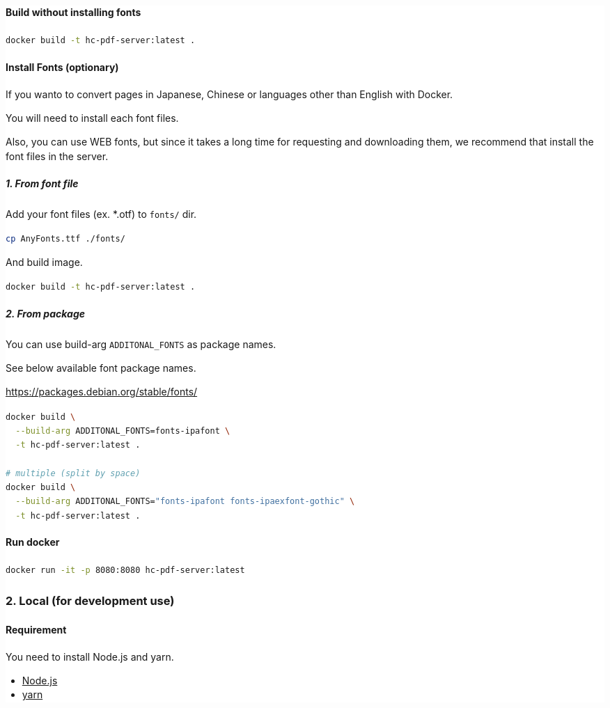 #### Build without installing fonts

```zsh
docker build -t hc-pdf-server:latest .
```

#### Install Fonts (optionary)
If you wanto to convert pages in Japanese, Chinese or languages other than English with Docker.

You will need to install each font files.

Also, you can use WEB fonts, but since it takes a long time for requesting and downloading them,
we recommend that install the font files in the server.


##### 1. From font file
Add your font files (ex. *.otf) to `fonts/` dir.

```zsh
cp AnyFonts.ttf ./fonts/
```

And build image.

```zsh
docker build -t hc-pdf-server:latest .
```

##### 2. From package
You can use build-arg `ADDITONAL_FONTS` as package names.

See below available font package names.

https://packages.debian.org/stable/fonts/

```zsh
docker build \
  --build-arg ADDITONAL_FONTS=fonts-ipafont \
  -t hc-pdf-server:latest .

# multiple (split by space)
docker build \
  --build-arg ADDITONAL_FONTS="fonts-ipafont fonts-ipaexfont-gothic" \
  -t hc-pdf-server:latest .
```
#### Run docker
```zsh
docker run -it -p 8080:8080 hc-pdf-server:latest
```

### 2. Local (for development use)

#### Requirement
You need to install Node.js and yarn.

- [Node.js](https://nodejs.org/)
- [yarn](https://classic.yarnpkg.com/)
